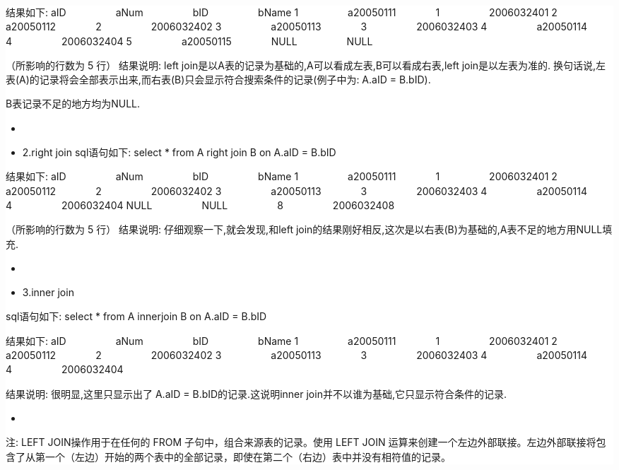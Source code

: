 结果如下:
aID　　　　　aNum　　　　　bID　　　　　bName
1　　　　　a20050111　　　　1　　　　　2006032401
2　　　　　a20050112　　　　2　　　　　2006032402
3　　　　　a20050113　　　　3　　　　　2006032403
4　　　　　a20050114　　　　4　　　　　2006032404
5　　　　　a20050115　　　　NULL　　　　　NULL

（所影响的行数为 5 行）
结果说明:
left join是以A表的记录为基础的,A可以看成左表,B可以看成右表,left join是以左表为准的.
换句话说,左表(A)的记录将会全部表示出来,而右表(B)只会显示符合搜索条件的记录(例子中为: A.aID = B.bID).

B表记录不足的地方均为NULL.

-

* 2.right join
sql语句如下: 
select * from A
right join B 
on A.aID = B.bID

结果如下:
aID　　　　　aNum　　　　　bID　　　　　bName
1　　　　　a20050111　　　　1　　　　　2006032401
2　　　　　a20050112　　　　2　　　　　2006032402
3　　　　　a20050113　　　　3　　　　　2006032403
4　　　　　a20050114　　　　4　　　　　2006032404
NULL　　　　　NULL　　　　　8　　　　　2006032408

（所影响的行数为 5 行）
结果说明:
仔细观察一下,就会发现,和left join的结果刚好相反,这次是以右表(B)为基础的,A表不足的地方用NULL填充.

-

* 3.inner join

sql语句如下: 
select * from A
innerjoin B 
on A.aID = B.bID

结果如下:
aID　　　　　aNum　　　　　bID　　　　　bName
1　　　　　a20050111　　　　1　　　　　2006032401
2　　　　　a20050112　　　　2　　　　　2006032402
3　　　　　a20050113　　　　3　　　　　2006032403
4　　　　　a20050114　　　　4　　　　　2006032404

结果说明:
很明显,这里只显示出了 A.aID = B.bID的记录.这说明inner join并不以谁为基础,它只显示符合条件的记录.

-
注: 
LEFT JOIN操作用于在任何的 FROM 子句中，组合来源表的记录。使用 LEFT JOIN 运算来创建一个左边外部联接。左边外部联接将包含了从第一个（左边）开始的两个表中的全部记录，即使在第二个（右边）表中并没有相符值的记录。
